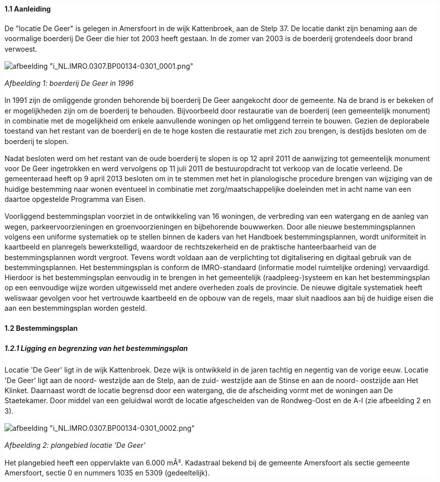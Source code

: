 #### 1\.1 Aanleiding

De "locatie De Geer" is gelegen in Amersfoort in de wijk Kattenbroek, aan de Stelp 37\. De locatie dankt zijn benaming aan de voormalige boerderij De Geer die hier tot 2003 heeft gestaan. In de zomer van 2003 is de boerderij grotendeels door brand verwoest.

![afbeelding "i_NL.IMRO.0307.BP00134-0301_0001.png"](i_NL.IMRO.0307.BP00134-0301_0001.png)

*Afbeelding 1: boerderij De Geer in 1996*

In 1991 zijn de omliggende gronden behorende bij boerderij De Geer aangekocht door de gemeente. Na de brand is er bekeken of er mogelijkheden zijn om de boerderij te behouden. Bijvoorbeeld door restauratie van de boerderij (een gemeentelijk monument) in combinatie met de mogelijkheid om enkele aanvullende woningen op het omliggend terrein te bouwen. Gezien de deplorabele toestand van het restant van de boerderij en de te hoge kosten die restauratie met zich zou brengen, is destijds besloten om de boerderij te slopen.

Nadat besloten werd om het restant van de oude boerderij te slopen is op 12 april 2011 de aanwijzing tot gemeentelijk monument voor De Geer ingetrokken en werd vervolgens op 11 juli 2011 de bestuuropdracht tot verkoop van de locatie verleend. De gemeenteraad heeft op 9 april 2013 besloten om in te stemmen met het in planologische procedure brengen van wijziging van de huidige bestemming naar wonen eventueel in combinatie met zorg/maatschappelijke doeleinden met in acht name van een daartoe opgestelde Programma van Eisen.

Voorliggend bestemmingsplan voorziet in de ontwikkeling van 16 woningen, de verbreding van een watergang en de aanleg van wegen, parkeervoorzieningen en groenvoorzieningen en bijbehorende bouwwerken. Door alle nieuwe bestemmingsplannen volgens een uniforme systematiek op te stellen binnen de kaders van het Handboek bestemmingsplannen, wordt uniformiteit in kaartbeeld en planregels bewerkstelligd, waardoor de rechtszekerheid en de praktische hanteerbaarheid van de bestemmingsplannen wordt vergroot. Tevens wordt voldaan aan de verplichting tot digitalisering en digitaal gebruik van de bestemmingsplannen. Het bestemmingsplan is conform de IMRO\-standaard (informatie model ruimtelijke ordening) vervaardigd. Hierdoor is het bestemmingsplan eenvoudig in te brengen in het gemeentelijk (raadpleeg\-)systeem en kan het bestemmingsplan op een eenvoudige wijze worden uitgewisseld met andere overheden zoals de provincie. De nieuwe digitale systematiek heeft weliswaar gevolgen voor het vertrouwde kaartbeeld en de opbouw van de regels, maar sluit naadloos aan bij de huidige eisen die aan een bestemmingsplan worden gesteld.

#### 1\.2 Bestemmingsplan

##### 1\.2\.1 Ligging en begrenzing van het bestemmingsplan

Locatie 'De Geer' ligt in de wijk Kattenbroek. Deze wijk is ontwikkeld in de jaren tachtig en negentig van de vorige eeuw. Locatie 'De Geer' ligt aan de noord\- westzijde aan de Stelp, aan de zuid\- westzijde aan de Stinse en aan de noord\- oostzijde aan Het Klinket. Daarnaast wordt de locatie begrensd door een watergang, die de afscheiding vormt met de woningen aan De Staetekamer. Door middel van een geluidwal wordt de locatie afgescheiden van de Rondweg\-Oost en de A\-l (zie afbeelding 2 en 3\).

![afbeelding "i_NL.IMRO.0307.BP00134-0301_0002.png"](i_NL.IMRO.0307.BP00134-0301_0002.png)

*Afbeelding 2: plangebied locatie 'De Geer'*

Het plangebied heeft een oppervlakte van 6\.000 mÂ². Kadastraal bekend bij de gemeente Amersfoort als sectie gemeente Amersfoort, sectie 0 en nummers 1035 en 5309 (gedeeltelijk).

